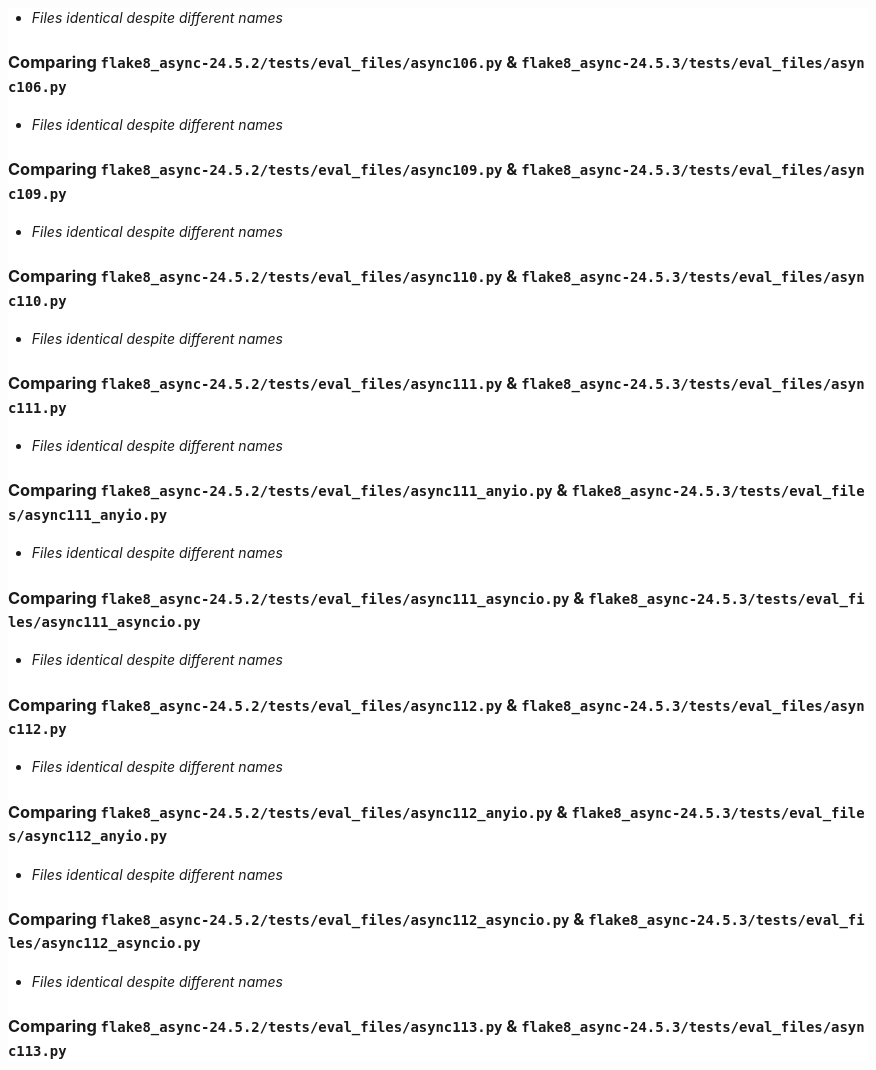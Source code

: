  * *Files identical despite different names*

### Comparing `flake8_async-24.5.2/tests/eval_files/async106.py` & `flake8_async-24.5.3/tests/eval_files/async106.py`

 * *Files identical despite different names*

### Comparing `flake8_async-24.5.2/tests/eval_files/async109.py` & `flake8_async-24.5.3/tests/eval_files/async109.py`

 * *Files identical despite different names*

### Comparing `flake8_async-24.5.2/tests/eval_files/async110.py` & `flake8_async-24.5.3/tests/eval_files/async110.py`

 * *Files identical despite different names*

### Comparing `flake8_async-24.5.2/tests/eval_files/async111.py` & `flake8_async-24.5.3/tests/eval_files/async111.py`

 * *Files identical despite different names*

### Comparing `flake8_async-24.5.2/tests/eval_files/async111_anyio.py` & `flake8_async-24.5.3/tests/eval_files/async111_anyio.py`

 * *Files identical despite different names*

### Comparing `flake8_async-24.5.2/tests/eval_files/async111_asyncio.py` & `flake8_async-24.5.3/tests/eval_files/async111_asyncio.py`

 * *Files identical despite different names*

### Comparing `flake8_async-24.5.2/tests/eval_files/async112.py` & `flake8_async-24.5.3/tests/eval_files/async112.py`

 * *Files identical despite different names*

### Comparing `flake8_async-24.5.2/tests/eval_files/async112_anyio.py` & `flake8_async-24.5.3/tests/eval_files/async112_anyio.py`

 * *Files identical despite different names*

### Comparing `flake8_async-24.5.2/tests/eval_files/async112_asyncio.py` & `flake8_async-24.5.3/tests/eval_files/async112_asyncio.py`

 * *Files identical despite different names*

### Comparing `flake8_async-24.5.2/tests/eval_files/async113.py` & `flake8_async-24.5.3/tests/eval_files/async113.py`
